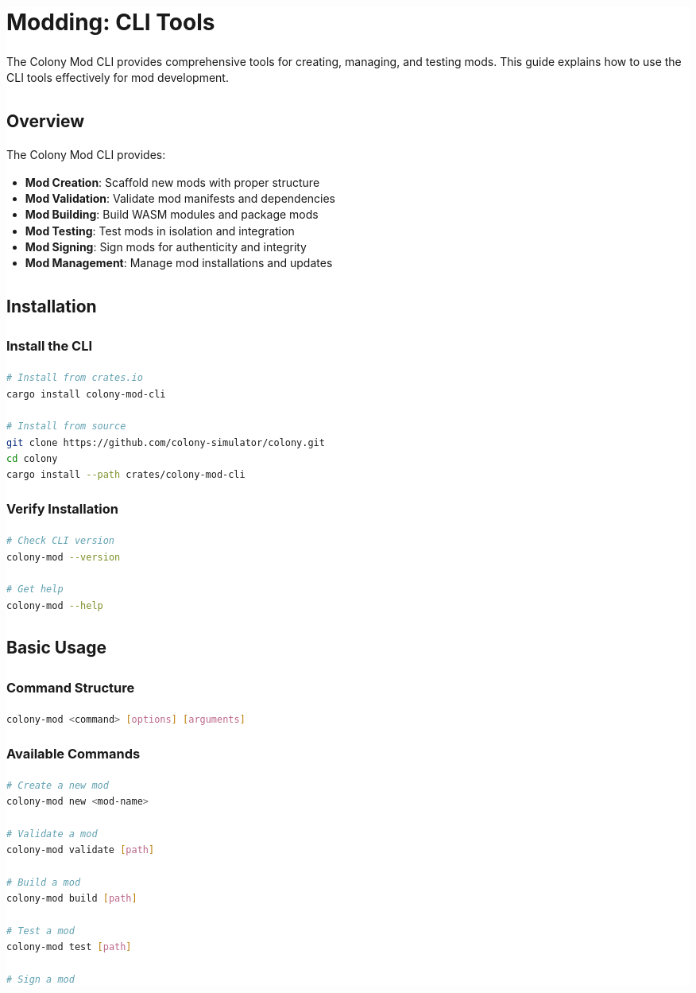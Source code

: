 # Modding: CLI Tools

The Colony Mod CLI provides comprehensive tools for creating, managing, and testing mods. This guide explains how to use the CLI tools effectively for mod development.

## Overview

The Colony Mod CLI provides:

- **Mod Creation**: Scaffold new mods with proper structure
- **Mod Validation**: Validate mod manifests and dependencies
- **Mod Building**: Build WASM modules and package mods
- **Mod Testing**: Test mods in isolation and integration
- **Mod Signing**: Sign mods for authenticity and integrity
- **Mod Management**: Manage mod installations and updates

## Installation

### Install the CLI

```bash
# Install from crates.io
cargo install colony-mod-cli

# Install from source
git clone https://github.com/colony-simulator/colony.git
cd colony
cargo install --path crates/colony-mod-cli
```

### Verify Installation

```bash
# Check CLI version
colony-mod --version

# Get help
colony-mod --help
```

## Basic Usage

### Command Structure

```bash
colony-mod <command> [options] [arguments]
```

### Available Commands

```bash
# Create a new mod
colony-mod new <mod-name>

# Validate a mod
colony-mod validate [path]

# Build a mod
colony-mod build [path]

# Test a mod
colony-mod test [path]

# Sign a mod
```